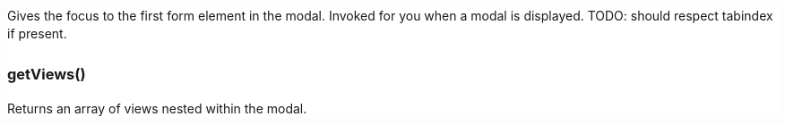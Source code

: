 Gives the focus to the first form element in the modal. Invoked
for you when a modal is displayed. TODO: should respect tabindex if present.
### getViews()
Returns an array of views nested within the modal.
